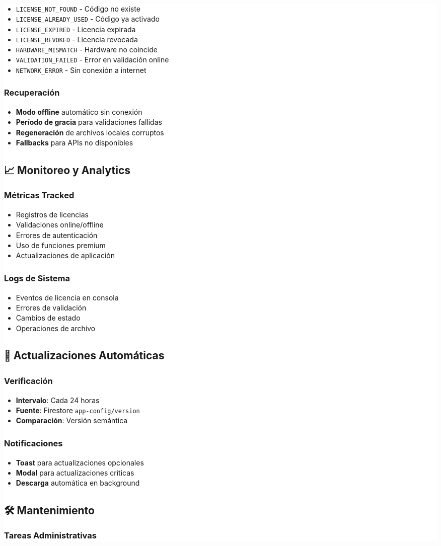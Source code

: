 - `LICENSE_NOT_FOUND` - Código no existe
- `LICENSE_ALREADY_USED` - Código ya activado
- `LICENSE_EXPIRED` - Licencia expirada
- `LICENSE_REVOKED` - Licencia revocada
- `HARDWARE_MISMATCH` - Hardware no coincide
- `VALIDATION_FAILED` - Error en validación online
- `NETWORK_ERROR` - Sin conexión a internet

### Recuperación

- **Modo offline** automático sin conexión
- **Período de gracia** para validaciones fallidas
- **Regeneración** de archivos locales corruptos
- **Fallbacks** para APIs no disponibles

## 📈 Monitoreo y Analytics

### Métricas Tracked

- Registros de licencias
- Validaciones online/offline
- Errores de autenticación
- Uso de funciones premium
- Actualizaciones de aplicación

### Logs de Sistema

- Eventos de licencia en consola
- Errores de validación
- Cambios de estado
- Operaciones de archivo

## 🔄 Actualizaciones Automáticas

### Verificación

- **Intervalo**: Cada 24 horas
- **Fuente**: Firestore `app-config/version`
- **Comparación**: Versión semántica

### Notificaciones

- **Toast** para actualizaciones opcionales
- **Modal** para actualizaciones críticas
- **Descarga** automática en background

## 🛠️ Mantenimiento

### Tareas Administrativas
